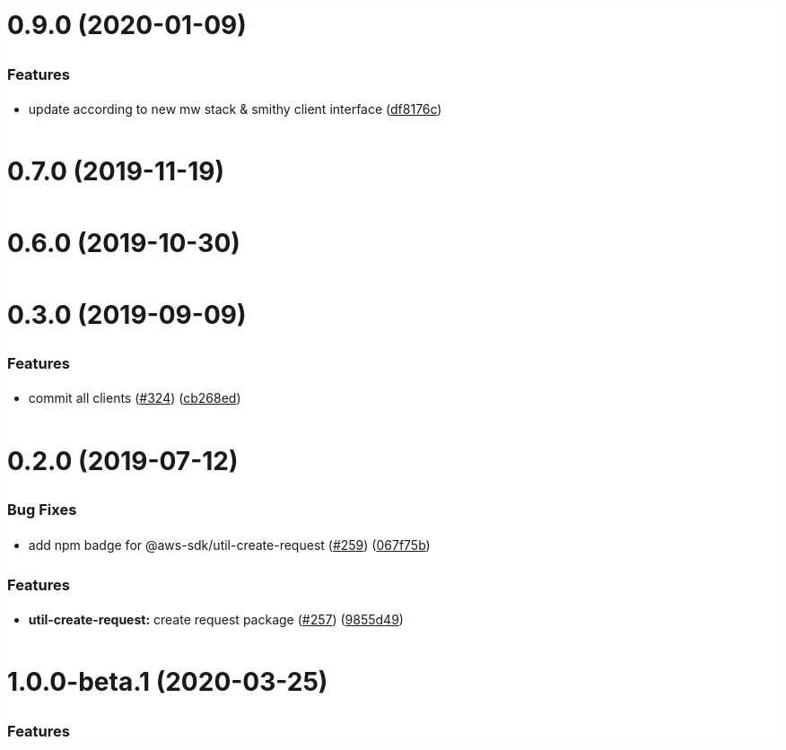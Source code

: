 

# 0.9.0 (2020-01-09)


### Features

* update according to new mw stack & smithy client interface ([df8176c](https://github.com/aws/aws-sdk-js-v3/commit/df8176c81d63e4ba6963d6464cd7c035b093a846))



# 0.7.0 (2019-11-19)



# 0.6.0 (2019-10-30)



# 0.3.0 (2019-09-09)


### Features

* commit all clients ([#324](https://github.com/aws/aws-sdk-js-v3/issues/324)) ([cb268ed](https://github.com/aws/aws-sdk-js-v3/commit/cb268ed45fd5580ef9633da78f13aaa6aa472805))



# 0.2.0 (2019-07-12)


### Bug Fixes

* add npm badge for @aws-sdk/util-create-request ([#259](https://github.com/aws/aws-sdk-js-v3/issues/259)) ([067f75b](https://github.com/aws/aws-sdk-js-v3/commit/067f75b7768bd5eb03ad2e54b0011167fbaed228))


### Features

* **util-create-request:** create request package ([#257](https://github.com/aws/aws-sdk-js-v3/issues/257)) ([9855d49](https://github.com/aws/aws-sdk-js-v3/commit/9855d49e7ab4181bf42a6a84c05d2f8ef9bd850b))





# 1.0.0-beta.1 (2020-03-25)


### Features
